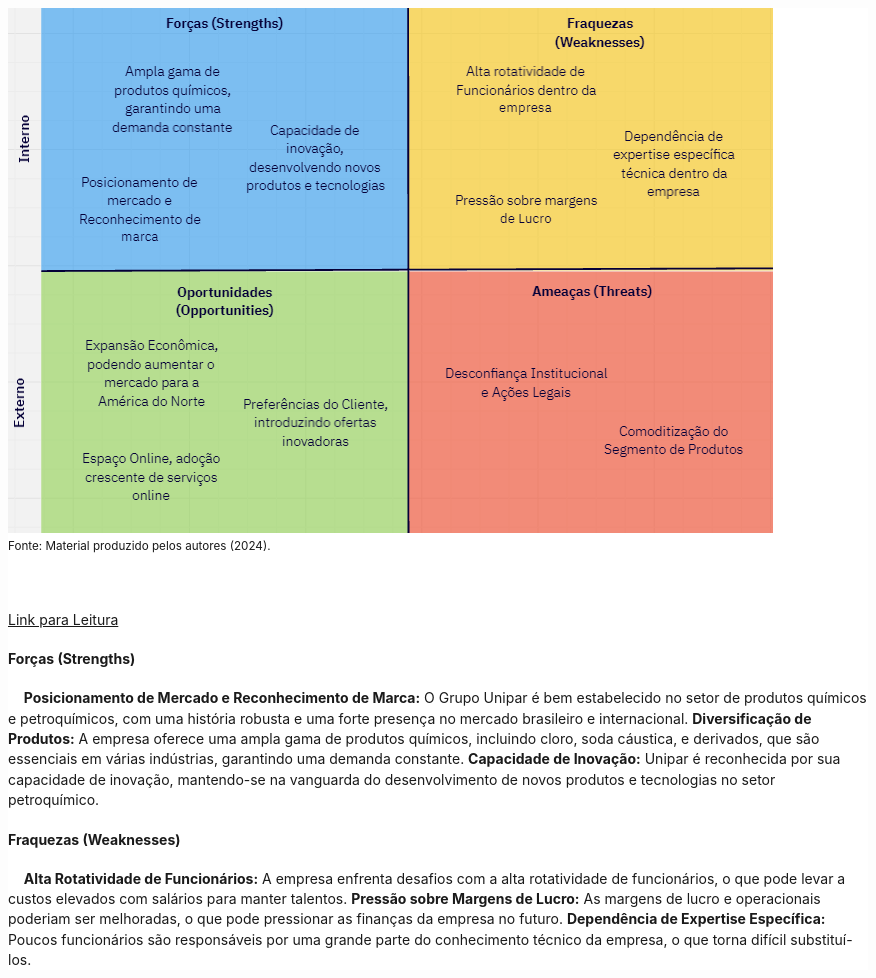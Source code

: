 <img src="../assets/docs/swot_UNIPAR.png"><br>
<sup>Fonte: Material produzido pelos autores (2024).</sup>
</div><br>

[Link para Leitura](https://miro.com/app/board/uXjVKsOOoZM=/)

#### Forças (Strengths)

&nbsp;&nbsp;&nbsp;&nbsp;**Posicionamento de Mercado e Reconhecimento de Marca:** O Grupo Unipar é bem estabelecido no setor de produtos químicos e petroquímicos, com uma história robusta e uma forte presença no mercado brasileiro e internacional.
**Diversificação de Produtos:** A empresa oferece uma ampla gama de produtos químicos, incluindo cloro, soda cáustica, e derivados, que são essenciais em várias indústrias, garantindo uma demanda constante.
**Capacidade de Inovação:** Unipar é reconhecida por sua capacidade de inovação, mantendo-se na vanguarda do desenvolvimento de novos produtos e tecnologias no setor petroquímico.

#### Fraquezas (Weaknesses)

&nbsp;&nbsp;&nbsp;&nbsp;**Alta Rotatividade de Funcionários:** A empresa enfrenta desafios com a alta rotatividade de funcionários, o que pode levar a custos elevados com salários para manter talentos.
**Pressão sobre Margens de Lucro:** As margens de lucro e operacionais poderiam ser melhoradas, o que pode pressionar as finanças da empresa no futuro.
**Dependência de Expertise Específica:** Poucos funcionários são responsáveis por uma grande parte do conhecimento técnico da empresa, o que torna difícil substituí-los.
